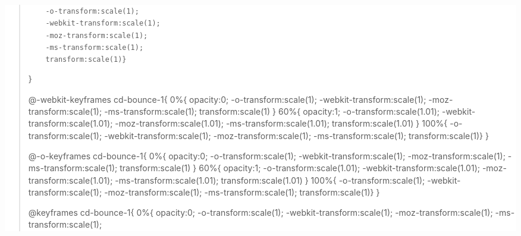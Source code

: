   >         -o-transform:scale(1);
  >         -webkit-transform:scale(1);
  >         -moz-transform:scale(1);
  >         -ms-transform:scale(1);
  >         transform:scale(1)}
  > }
  > 
  > @-webkit-keyframes cd-bounce-1{
  >     0%{
  >         opacity:0;
  >         -o-transform:scale(1);
  >         -webkit-transform:scale(1);
  >         -moz-transform:scale(1);
  >         -ms-transform:scale(1);
  >         transform:scale(1)
  >     }
  >     60%{
  >         opacity:1;
  >         -o-transform:scale(1.01);
  >         -webkit-transform:scale(1.01);
  >         -moz-transform:scale(1.01);
  >         -ms-transform:scale(1.01);
  >         transform:scale(1.01)
  >     }
  >     100%{
  >         -o-transform:scale(1);
  >         -webkit-transform:scale(1);
  >         -moz-transform:scale(1);
  >         -ms-transform:scale(1);
  >         transform:scale(1)}
  > }
  > 
  > @-o-keyframes cd-bounce-1{
  >     0%{
  >         opacity:0;
  >         -o-transform:scale(1);
  >         -webkit-transform:scale(1);
  >         -moz-transform:scale(1);
  >         -ms-transform:scale(1);
  >         transform:scale(1)
  >     }
  >     60%{
  >         opacity:1;
  >         -o-transform:scale(1.01);
  >         -webkit-transform:scale(1.01);
  >         -moz-transform:scale(1.01);
  >         -ms-transform:scale(1.01);
  >         transform:scale(1.01)
  >     }
  >     100%{
  >         -o-transform:scale(1);
  >         -webkit-transform:scale(1);
  >         -moz-transform:scale(1);
  >         -ms-transform:scale(1);
  >         transform:scale(1)}
  > }
  > 
  > @keyframes cd-bounce-1{
  >     0%{
  >         opacity:0;
  >         -o-transform:scale(1);
  >         -webkit-transform:scale(1);
  >         -moz-transform:scale(1);
  >         -ms-transform:scale(1);